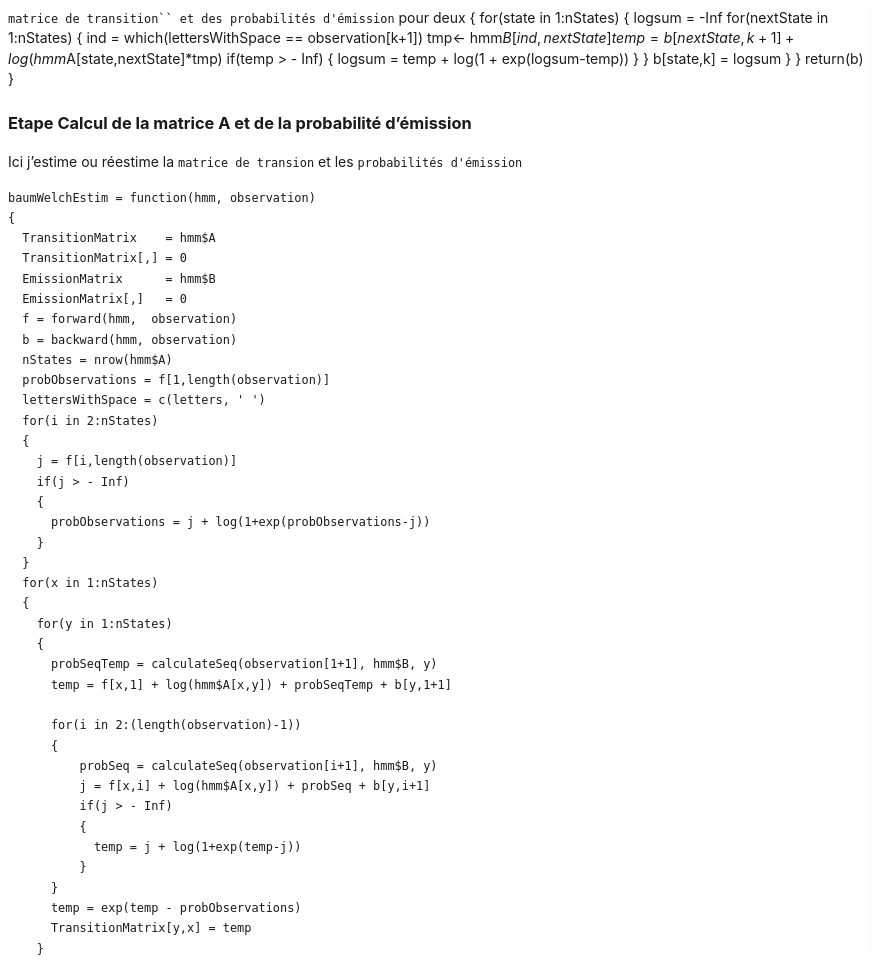 ``` matrice de transition`` et des probabilités d'émission ``` pour deux
      {
        for(state in 1:nStates)
        {
          logsum = -Inf
          for(nextState in 1:nStates)
          {
            ind = which(lettersWithSpace == observation[k+1])
            tmp<- hmm$B[ind,nextState]
            temp   = b[nextState,k+1] + log(hmm$A[state,nextState]*tmp)
            if(temp > - Inf)
            {
              logsum = temp + log(1 + exp(logsum-temp))
            }
          }
          b[state,k] = logsum
        }
      }
      return(b)
    }

### Etape Calcul de la matrice A et de la probabilité d’émission

Ici j’estime ou réestime la `matrice de transion` et les
`probabilités d'émission`

    baumWelchEstim = function(hmm, observation)
    {
      TransitionMatrix    = hmm$A
      TransitionMatrix[,] = 0
      EmissionMatrix      = hmm$B
      EmissionMatrix[,]   = 0
      f = forward(hmm,  observation)
      b = backward(hmm, observation)
      nStates = nrow(hmm$A)
      probObservations = f[1,length(observation)]
      lettersWithSpace = c(letters, ' ')
      for(i in 2:nStates)
      {
        j = f[i,length(observation)]
        if(j > - Inf)
        {
          probObservations = j + log(1+exp(probObservations-j))
        }
      }
      for(x in 1:nStates)
      {
        for(y in 1:nStates)
        {
          probSeqTemp = calculateSeq(observation[1+1], hmm$B, y)
          temp = f[x,1] + log(hmm$A[x,y]) + probSeqTemp + b[y,1+1]
          
          for(i in 2:(length(observation)-1))
          {
              probSeq = calculateSeq(observation[i+1], hmm$B, y)
              j = f[x,i] + log(hmm$A[x,y]) + probSeq + b[y,i+1]
              if(j > - Inf)
              {
                temp = j + log(1+exp(temp-j))
              }
          }
          temp = exp(temp - probObservations)
          TransitionMatrix[y,x] = temp
        }
```